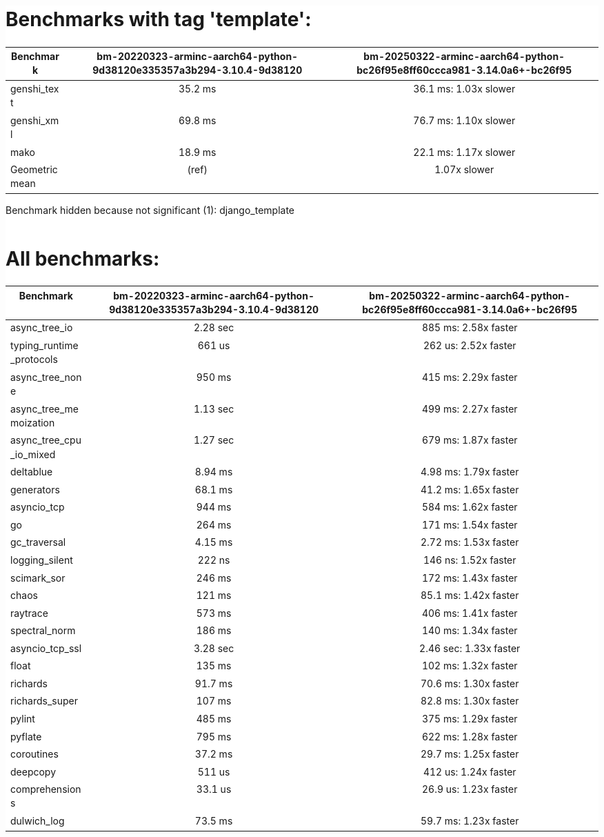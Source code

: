 Benchmarks with tag 'template':
===============================

| Benchmark      | bm-20220323-arminc-aarch64-python-9d38120e335357a3b294-3.10.4-9d38120 | bm-20250322-arminc-aarch64-python-bc26f95e8ff60ccca981-3.14.0a6+-bc26f95 |
|----------------|:---------------------------------------------------------------------:|:------------------------------------------------------------------------:|
| genshi_text    | 35.2 ms                                                               | 36.1 ms: 1.03x slower                                                    |
| genshi_xml     | 69.8 ms                                                               | 76.7 ms: 1.10x slower                                                    |
| mako           | 18.9 ms                                                               | 22.1 ms: 1.17x slower                                                    |
| Geometric mean | (ref)                                                                 | 1.07x slower                                                             |

Benchmark hidden because not significant (1): django_template

All benchmarks:
===============

| Benchmark                | bm-20220323-arminc-aarch64-python-9d38120e335357a3b294-3.10.4-9d38120 | bm-20250322-arminc-aarch64-python-bc26f95e8ff60ccca981-3.14.0a6+-bc26f95 |
|--------------------------|:---------------------------------------------------------------------:|:------------------------------------------------------------------------:|
| async_tree_io            | 2.28 sec                                                              | 885 ms: 2.58x faster                                                     |
| typing_runtime_protocols | 661 us                                                                | 262 us: 2.52x faster                                                     |
| async_tree_none          | 950 ms                                                                | 415 ms: 2.29x faster                                                     |
| async_tree_memoization   | 1.13 sec                                                              | 499 ms: 2.27x faster                                                     |
| async_tree_cpu_io_mixed  | 1.27 sec                                                              | 679 ms: 1.87x faster                                                     |
| deltablue                | 8.94 ms                                                               | 4.98 ms: 1.79x faster                                                    |
| generators               | 68.1 ms                                                               | 41.2 ms: 1.65x faster                                                    |
| asyncio_tcp              | 944 ms                                                                | 584 ms: 1.62x faster                                                     |
| go                       | 264 ms                                                                | 171 ms: 1.54x faster                                                     |
| gc_traversal             | 4.15 ms                                                               | 2.72 ms: 1.53x faster                                                    |
| logging_silent           | 222 ns                                                                | 146 ns: 1.52x faster                                                     |
| scimark_sor              | 246 ms                                                                | 172 ms: 1.43x faster                                                     |
| chaos                    | 121 ms                                                                | 85.1 ms: 1.42x faster                                                    |
| raytrace                 | 573 ms                                                                | 406 ms: 1.41x faster                                                     |
| spectral_norm            | 186 ms                                                                | 140 ms: 1.34x faster                                                     |
| asyncio_tcp_ssl          | 3.28 sec                                                              | 2.46 sec: 1.33x faster                                                   |
| float                    | 135 ms                                                                | 102 ms: 1.32x faster                                                     |
| richards                 | 91.7 ms                                                               | 70.6 ms: 1.30x faster                                                    |
| richards_super           | 107 ms                                                                | 82.8 ms: 1.30x faster                                                    |
| pylint                   | 485 ms                                                                | 375 ms: 1.29x faster                                                     |
| pyflate                  | 795 ms                                                                | 622 ms: 1.28x faster                                                     |
| coroutines               | 37.2 ms                                                               | 29.7 ms: 1.25x faster                                                    |
| deepcopy                 | 511 us                                                                | 412 us: 1.24x faster                                                     |
| comprehensions           | 33.1 us                                                               | 26.9 us: 1.23x faster                                                    |
| dulwich_log              | 73.5 ms                                                               | 59.7 ms: 1.23x faster                                                    |